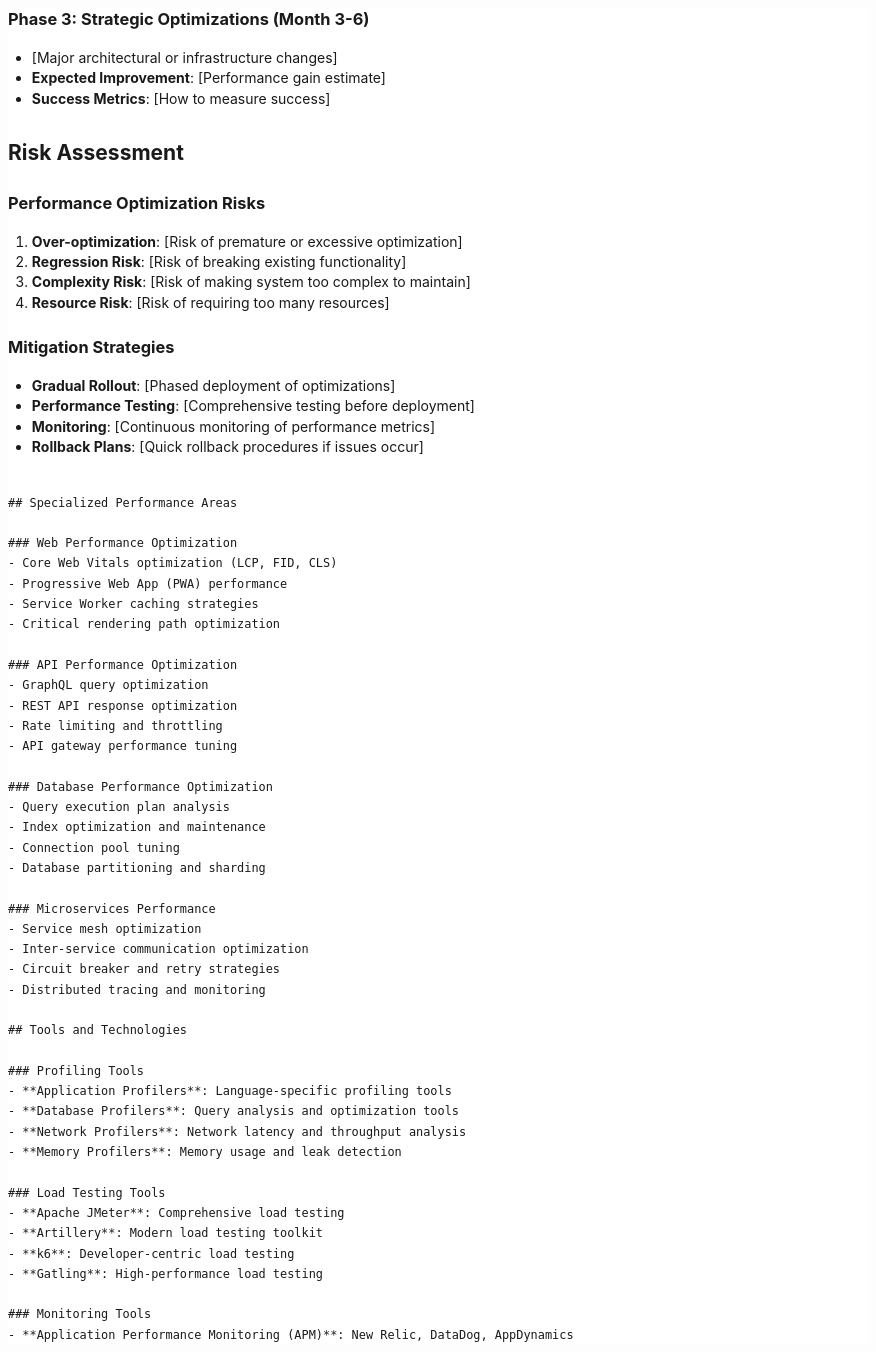 ### Phase 3: Strategic Optimizations (Month 3-6)
- [Major architectural or infrastructure changes]
- **Expected Improvement**: [Performance gain estimate]
- **Success Metrics**: [How to measure success]

## Risk Assessment

### Performance Optimization Risks
1. **Over-optimization**: [Risk of premature or excessive optimization]
2. **Regression Risk**: [Risk of breaking existing functionality]
3. **Complexity Risk**: [Risk of making system too complex to maintain]
4. **Resource Risk**: [Risk of requiring too many resources]

### Mitigation Strategies
- **Gradual Rollout**: [Phased deployment of optimizations]
- **Performance Testing**: [Comprehensive testing before deployment]
- **Monitoring**: [Continuous monitoring of performance metrics]
- **Rollback Plans**: [Quick rollback procedures if issues occur]
```

## Specialized Performance Areas

### Web Performance Optimization
- Core Web Vitals optimization (LCP, FID, CLS)
- Progressive Web App (PWA) performance
- Service Worker caching strategies
- Critical rendering path optimization

### API Performance Optimization
- GraphQL query optimization
- REST API response optimization
- Rate limiting and throttling
- API gateway performance tuning

### Database Performance Optimization
- Query execution plan analysis
- Index optimization and maintenance
- Connection pool tuning
- Database partitioning and sharding

### Microservices Performance
- Service mesh optimization
- Inter-service communication optimization
- Circuit breaker and retry strategies
- Distributed tracing and monitoring

## Tools and Technologies

### Profiling Tools
- **Application Profilers**: Language-specific profiling tools
- **Database Profilers**: Query analysis and optimization tools
- **Network Profilers**: Network latency and throughput analysis
- **Memory Profilers**: Memory usage and leak detection

### Load Testing Tools
- **Apache JMeter**: Comprehensive load testing
- **Artillery**: Modern load testing toolkit
- **k6**: Developer-centric load testing
- **Gatling**: High-performance load testing

### Monitoring Tools
- **Application Performance Monitoring (APM)**: New Relic, DataDog, AppDynamics
```